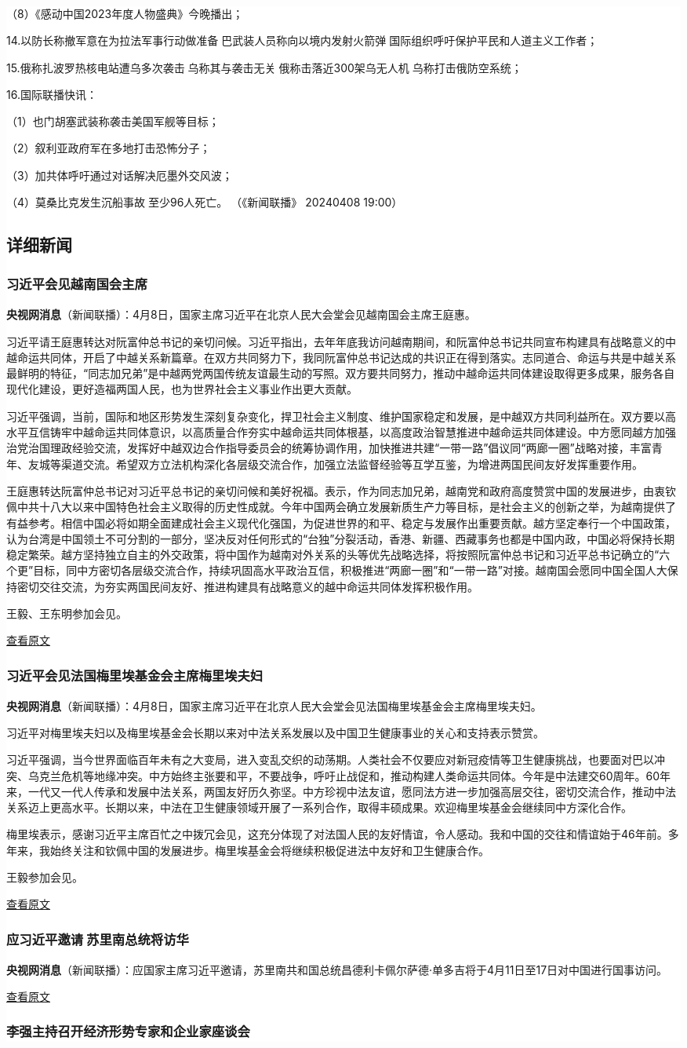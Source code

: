 
（8）《感动中国2023年度人物盛典》今晚播出；


14.以防长称撤军意在为拉法军事行动做准备 巴武装人员称向以境内发射火箭弹 国际组织呼吁保护平民和人道主义工作者；


15.俄称扎波罗热核电站遭乌多次袭击 乌称其与袭击无关 俄称击落近300架乌无人机 乌称打击俄防空系统；


16.国际联播快讯：


（1）也门胡塞武装称袭击美国军舰等目标；


（2）叙利亚政府军在多地打击恐怖分子；


（3）加共体呼吁通过对话解决厄墨外交风波；


（4）莫桑比克发生沉船事故 至少96人死亡。
（《新闻联播》 20240408 19:00）

## 详细新闻

### 习近平会见越南国会主席

<p><strong>央视网消息</strong>（新闻联播）：4月8日，国家主席习近平在北京人民大会堂会见越南国会主席王庭惠。</p><p>习近平请王庭惠转达对阮富仲总书记的亲切问候。习近平指出，去年年底我访问越南期间，和阮富仲总书记共同宣布构建具有战略意义的中越命运共同体，开启了中越关系新篇章。在双方共同努力下，我同阮富仲总书记达成的共识正在得到落实。志同道合、命运与共是中越关系最鲜明的特征，“同志加兄弟”是中越两党两国传统友谊最生动的写照。双方要共同努力，推动中越命运共同体建设取得更多成果，服务各自现代化建设，更好造福两国人民，也为世界社会主义事业作出更大贡献。</p><p>习近平强调，当前，国际和地区形势发生深刻复杂变化，捍卫社会主义制度、维护国家稳定和发展，是中越双方共同利益所在。双方要以高水平互信铸牢中越命运共同体意识，以高质量合作夯实中越命运共同体根基，以高度政治智慧推进中越命运共同体建设。中方愿同越方加强治党治国理政经验交流，发挥好中越双边合作指导委员会的统筹协调作用，加快推进共建“一带一路”倡议同“两廊一圈”战略对接，丰富青年、友城等渠道交流。希望双方立法机构深化各层级交流合作，加强立法监督经验等互学互鉴，为增进两国民间友好发挥重要作用。</p><p>王庭惠转达阮富仲总书记对习近平总书记的亲切问候和美好祝福。表示，作为同志加兄弟，越南党和政府高度赞赏中国的发展进步，由衷钦佩中共十八大以来中国特色社会主义取得的历史性成就。今年中国两会确立发展新质生产力等目标，是社会主义的创新之举，为越南提供了有益参考。相信中国必将如期全面建成社会主义现代化强国，为促进世界的和平、稳定与发展作出重要贡献。越方坚定奉行一个中国政策，认为台湾是中国领土不可分割的一部分，坚决反对任何形式的“台独”分裂活动，香港、新疆、西藏事务也都是中国内政，中国必将保持长期稳定繁荣。越方坚持独立自主的外交政策，将中国作为越南对外关系的头等优先战略选择，将按照阮富仲总书记和习近平总书记确立的“六个更”目标，同中方密切各层级交流合作，持续巩固高水平政治互信，积极推进“两廊一圈”和“一带一路”对接。越南国会愿同中国全国人大保持密切交往交流，为夯实两国民间友好、推进构建具有战略意义的越中命运共同体发挥积极作用。</p><p>王毅、王东明参加会见。</p>

[查看原文](https://tv.cctv.com/2024/04/08/VIDEYDiYaaRIu3CAaJLXV8Jw240408.shtml)

### 习近平会见法国梅里埃基金会主席梅里埃夫妇

<p><strong>央视网消息</strong>（新闻联播）：4月8日，国家主席习近平在北京人民大会堂会见法国梅里埃基金会主席梅里埃夫妇。</p><p>习近平对梅里埃夫妇以及梅里埃基金会长期以来对中法关系发展以及中国卫生健康事业的关心和支持表示赞赏。</p><p>习近平强调，当今世界面临百年未有之大变局，进入变乱交织的动荡期。人类社会不仅要应对新冠疫情等卫生健康挑战，也要面对巴以冲突、乌克兰危机等地缘冲突。中方始终主张要和平，不要战争，呼吁止战促和，推动构建人类命运共同体。今年是中法建交60周年。60年来，一代又一代人传承和发展中法关系，两国友好历久弥坚。中方珍视中法友谊，愿同法方进一步加强高层交往，密切交流合作，推动中法关系迈上更高水平。长期以来，中法在卫生健康领域开展了一系列合作，取得丰硕成果。欢迎梅里埃基金会继续同中方深化合作。</p><p>梅里埃表示，感谢习近平主席百忙之中拨冗会见，这充分体现了对法国人民的友好情谊，令人感动。我和中国的交往和情谊始于46年前。多年来，我始终关注和钦佩中国的发展进步。梅里埃基金会将继续积极促进法中友好和卫生健康合作。</p><p>王毅参加会见。</p>

[查看原文](https://tv.cctv.com/2024/04/08/VIDEH9yBOk9uJPZz3NSY50kv240408.shtml)

### 应习近平邀请 苏里南总统将访华

<p><strong>央视网消息</strong>（新闻联播）：应国家主席习近平邀请，苏里南共和国总统昌德利卡佩尔萨德·单多吉将于4月11日至17日对中国进行国事访问。<br></p>

[查看原文](https://tv.cctv.com/2024/04/08/VIDExaEI5Ognw9njmfAntjfd240408.shtml)

### 李强主持召开经济形势专家和企业家座谈会
